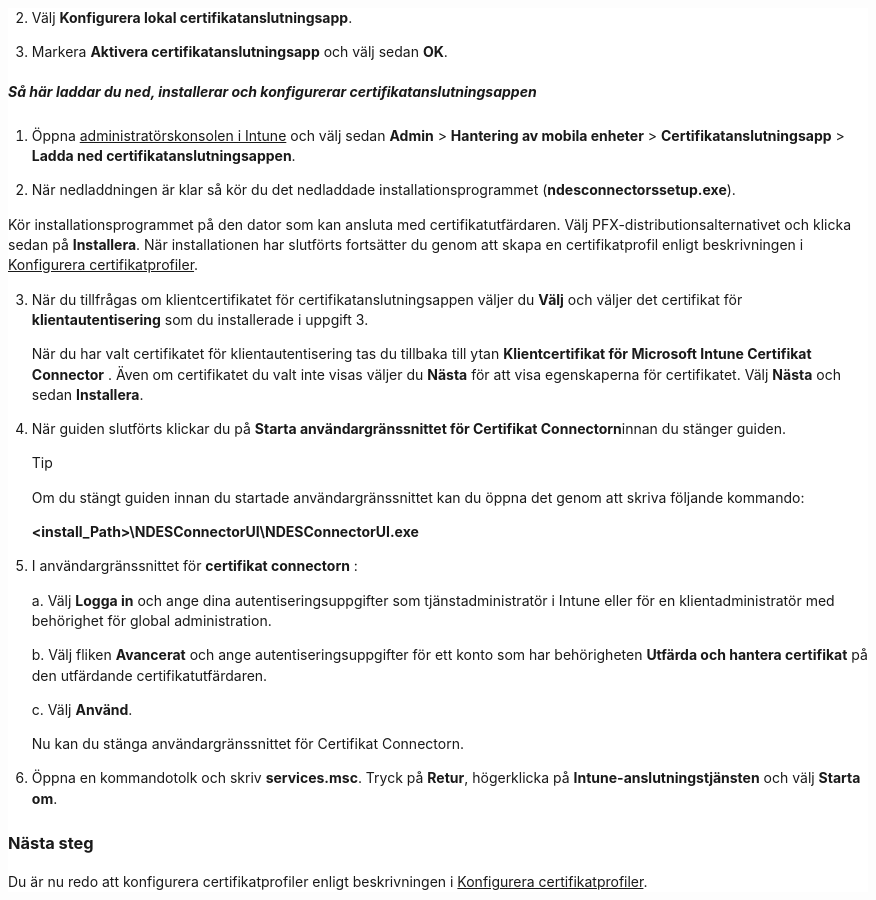 2.  Välj **Konfigurera lokal certifikatanslutningsapp**.

3.  Markera **Aktivera certifikatanslutningsapp** och välj sedan **OK**.

##### <a name="to-download-install-and-configure-the-certificate-connector"></a>Så här laddar du ned, installerar och konfigurerar certifikatanslutningsappen

1.  Öppna [administratörskonsolen i Intune](https://manage.microsoft.com) och välj sedan **Admin** &gt; **Hantering av mobila enheter** &gt; **Certifikatanslutningsapp** &gt; **Ladda ned certifikatanslutningsappen**.

2.  När nedladdningen är klar så kör du det nedladdade installationsprogrammet (**ndesconnectorssetup.exe**).

  Kör installationsprogrammet på den dator som kan ansluta med certifikatutfärdaren. Välj PFX-distributionsalternativet och klicka sedan på **Installera**. När installationen har slutförts fortsätter du genom att skapa en certifikatprofil enligt beskrivningen i [Konfigurera certifikatprofiler](configure-intune-certificate-profiles.md).

   

3.  När du tillfrågas om klientcertifikatet för certifikatanslutningsappen väljer du **Välj** och väljer det certifikat för **klientautentisering** som du installerade i uppgift 3.

    När du har valt certifikatet för klientautentisering tas du tillbaka till ytan **Klientcertifikat för Microsoft Intune Certifikat Connector** . Även om certifikatet du valt inte visas väljer du **Nästa** för att visa egenskaperna för certifikatet. Välj **Nästa** och sedan **Installera**.

4.  När guiden slutförts klickar du på **Starta användargränssnittet för Certifikat Connectorn**innan du stänger guiden.

    > [!TIP]
    > Om du stängt guiden innan du startade användargränssnittet kan du öppna det genom att skriva följande kommando:
    >
    > **&lt;install_Path&gt;\NDESConnectorUI\NDESConnectorUI.exe**

5.  I användargränssnittet för **certifikat connectorn** :

    a. Välj **Logga in** och ange dina autentiseringsuppgifter som tjänstadministratör i Intune eller för en klientadministratör med behörighet för global administration.

    b. Välj fliken **Avancerat** och ange autentiseringsuppgifter för ett konto som har behörigheten **Utfärda och hantera certifikat** på den utfärdande certifikatutfärdaren.

    c. Välj **Använd**.

    Nu kan du stänga användargränssnittet för Certifikat Connectorn.

6.  Öppna en kommandotolk och skriv **services.msc**. Tryck på **Retur**, högerklicka på **Intune-anslutningstjänsten** och välj **Starta om**.


### <a name="next-steps"></a>Nästa steg
Du är nu redo att konfigurera certifikatprofiler enligt beskrivningen i [Konfigurera certifikatprofiler](Configure-Intune-certificate-profiles.md).

